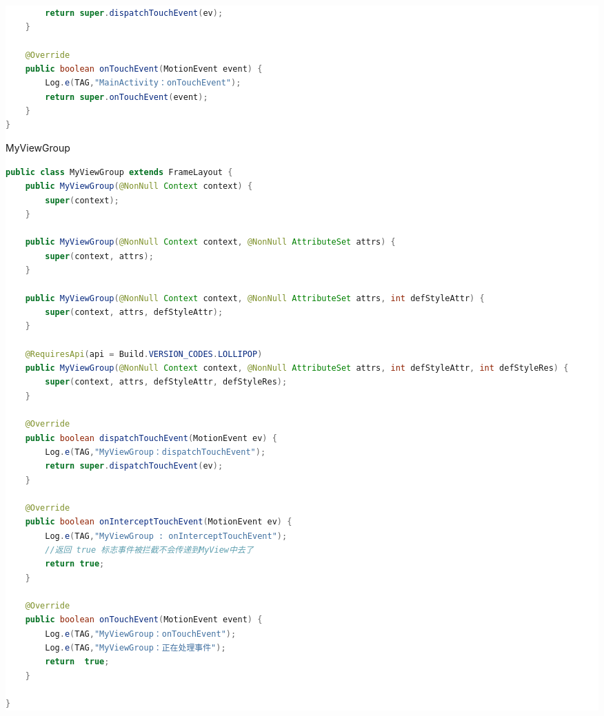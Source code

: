 ``` java
        return super.dispatchTouchEvent(ev);
    }

    @Override
    public boolean onTouchEvent(MotionEvent event) {
        Log.e(TAG,"MainActivity：onTouchEvent");
        return super.onTouchEvent(event);
    }
}
```

MyViewGroup

```java
public class MyViewGroup extends FrameLayout {
    public MyViewGroup(@NonNull Context context) {
        super(context);
    }

    public MyViewGroup(@NonNull Context context, @NonNull AttributeSet attrs) {
        super(context, attrs);
    }

    public MyViewGroup(@NonNull Context context, @NonNull AttributeSet attrs, int defStyleAttr) {
        super(context, attrs, defStyleAttr);
    }

    @RequiresApi(api = Build.VERSION_CODES.LOLLIPOP)
    public MyViewGroup(@NonNull Context context, @NonNull AttributeSet attrs, int defStyleAttr, int defStyleRes) {
        super(context, attrs, defStyleAttr, defStyleRes);
    }

    @Override
    public boolean dispatchTouchEvent(MotionEvent ev) {
        Log.e(TAG,"MyViewGroup：dispatchTouchEvent");
        return super.dispatchTouchEvent(ev);
    }

    @Override
    public boolean onInterceptTouchEvent(MotionEvent ev) {
        Log.e(TAG,"MyViewGroup : onInterceptTouchEvent");
        //返回 true 标志事件被拦截不会传递到MyView中去了
        return true;
    }

    @Override
    public boolean onTouchEvent(MotionEvent event) {
        Log.e(TAG,"MyViewGroup：onTouchEvent");
        Log.e(TAG,"MyViewGroup：正在处理事件");
        return  true;
    }

}
```
